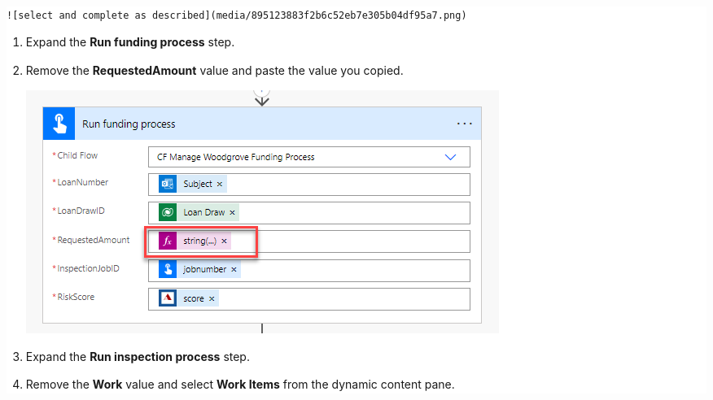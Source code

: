     ![select and complete as described](media/895123883f2b6c52eb7e305b04df95a7.png)

1.  Expand the **Run funding process** step.

1.  Remove the **RequestedAmount** value and paste the value you copied.

    ![select and complete as described](media/dcf73757c11d31e5b488e5f6217a432b.png)

1.  Expand the **Run inspection process** step.

1.  Remove the **Work** value and select **Work Items** from the dynamic content
    pane.
